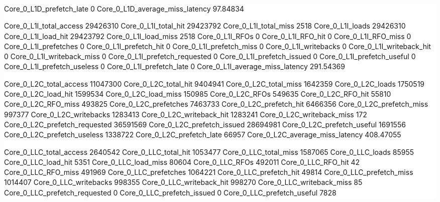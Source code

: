 Core_0_L1D_prefetch_late 0
Core_0_L1D_average_miss_latency 97.84834

Core_0_L1I_total_access 29426310
Core_0_L1I_total_hit 29423792
Core_0_L1I_total_miss 2518
Core_0_L1I_loads 29426310
Core_0_L1I_load_hit 29423792
Core_0_L1I_load_miss 2518
Core_0_L1I_RFOs 0
Core_0_L1I_RFO_hit 0
Core_0_L1I_RFO_miss 0
Core_0_L1I_prefetches 0
Core_0_L1I_prefetch_hit 0
Core_0_L1I_prefetch_miss 0
Core_0_L1I_writebacks 0
Core_0_L1I_writeback_hit 0
Core_0_L1I_writeback_miss 0
Core_0_L1I_prefetch_requested 0
Core_0_L1I_prefetch_issued 0
Core_0_L1I_prefetch_useful 0
Core_0_L1I_prefetch_useless 0
Core_0_L1I_prefetch_late 0
Core_0_L1I_average_miss_latency 291.54369

Core_0_L2C_total_access 11047300
Core_0_L2C_total_hit 9404941
Core_0_L2C_total_miss 1642359
Core_0_L2C_loads 1750519
Core_0_L2C_load_hit 1599534
Core_0_L2C_load_miss 150985
Core_0_L2C_RFOs 549635
Core_0_L2C_RFO_hit 55810
Core_0_L2C_RFO_miss 493825
Core_0_L2C_prefetches 7463733
Core_0_L2C_prefetch_hit 6466356
Core_0_L2C_prefetch_miss 997377
Core_0_L2C_writebacks 1283413
Core_0_L2C_writeback_hit 1283241
Core_0_L2C_writeback_miss 172
Core_0_L2C_prefetch_requested 36591569
Core_0_L2C_prefetch_issued 28694981
Core_0_L2C_prefetch_useful 1691556
Core_0_L2C_prefetch_useless 1338722
Core_0_L2C_prefetch_late 66957
Core_0_L2C_average_miss_latency 408.47055

Core_0_LLC_total_access 2640542
Core_0_LLC_total_hit 1053477
Core_0_LLC_total_miss 1587065
Core_0_LLC_loads 85955
Core_0_LLC_load_hit 5351
Core_0_LLC_load_miss 80604
Core_0_LLC_RFOs 492011
Core_0_LLC_RFO_hit 42
Core_0_LLC_RFO_miss 491969
Core_0_LLC_prefetches 1064221
Core_0_LLC_prefetch_hit 49814
Core_0_LLC_prefetch_miss 1014407
Core_0_LLC_writebacks 998355
Core_0_LLC_writeback_hit 998270
Core_0_LLC_writeback_miss 85
Core_0_LLC_prefetch_requested 0
Core_0_LLC_prefetch_issued 0
Core_0_LLC_prefetch_useful 7828